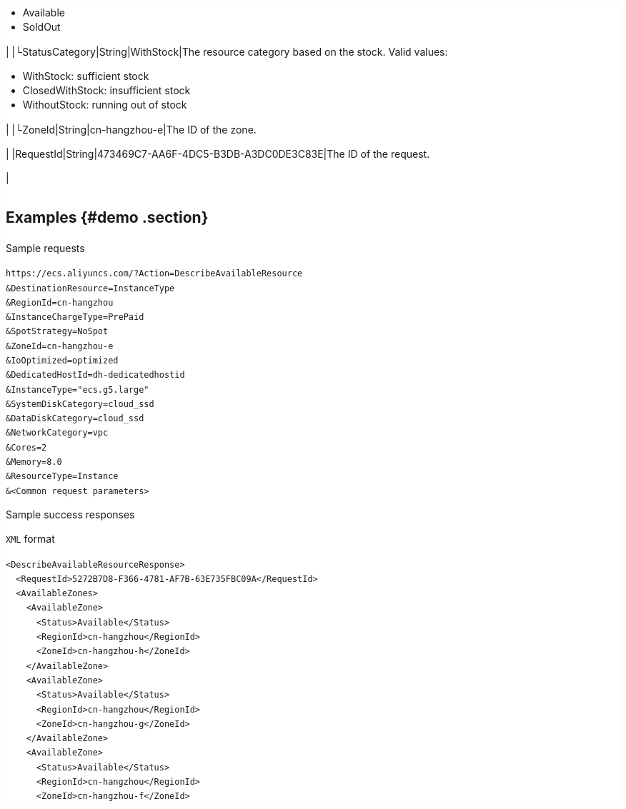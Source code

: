  -   Available
-   SoldOut

 |
|└StatusCategory|String|WithStock|The resource category based on the stock. Valid values:

 -   WithStock: sufficient stock
-   ClosedWithStock: insufficient stock
-   WithoutStock: running out of stock

 |
|└ZoneId|String|cn-hangzhou-e|The ID of the zone.

 |
|RequestId|String|473469C7-AA6F-4DC5-B3DB-A3DC0DE3C83E|The ID of the request.

 |

## Examples {#demo .section}

Sample requests

``` {#request_demo}
https://ecs.aliyuncs.com/?Action=DescribeAvailableResource
&DestinationResource=InstanceType
&RegionId=cn-hangzhou
&InstanceChargeType=PrePaid
&SpotStrategy=NoSpot
&ZoneId=cn-hangzhou-e
&IoOptimized=optimized
&DedicatedHostId=dh-dedicatedhostid
&InstanceType="ecs.g5.large"
&SystemDiskCategory=cloud_ssd
&DataDiskCategory=cloud_ssd
&NetworkCategory=vpc
&Cores=2
&Memory=8.0
&ResourceType=Instance
&<Common request parameters>
```

Sample success responses

`XML` format

``` {#xml_return_success_demo}
<DescribeAvailableResourceResponse>
  <RequestId>5272B7D8-F366-4781-AF7B-63E735FBC09A</RequestId>
  <AvailableZones>
    <AvailableZone>
      <Status>Available</Status>
      <RegionId>cn-hangzhou</RegionId>
      <ZoneId>cn-hangzhou-h</ZoneId>
    </AvailableZone>
    <AvailableZone>
      <Status>Available</Status>
      <RegionId>cn-hangzhou</RegionId>
      <ZoneId>cn-hangzhou-g</ZoneId>
    </AvailableZone>
    <AvailableZone>
      <Status>Available</Status>
      <RegionId>cn-hangzhou</RegionId>
      <ZoneId>cn-hangzhou-f</ZoneId>
```